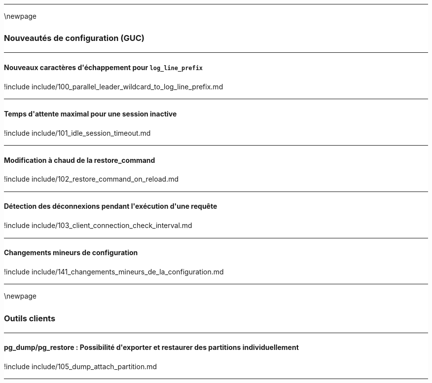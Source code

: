 ----

\newpage

### Nouveautés de configuration (GUC)

----

#### Nouveaux caractères d'échappement pour `log_line_prefix`


!include include/100_parallel_leader_wildcard_to_log_line_prefix.md

----

#### Temps d'attente maximal pour une session inactive


!include include/101_idle_session_timeout.md

----

#### Modification à chaud de la restore_command


!include include/102_restore_command_on_reload.md

----

#### Détection des déconnexions pendant l'exécution d'une requête


!include include/103_client_connection_check_interval.md

----

#### Changements mineurs de configuration


!include include/141_changements_mineurs_de_la_configuration.md

----

\newpage

### Outils clients

----

#### pg_dump/pg_restore : Possibilité d'exporter et restaurer des partitions individuellement


!include include/105_dump_attach_partition.md

----
